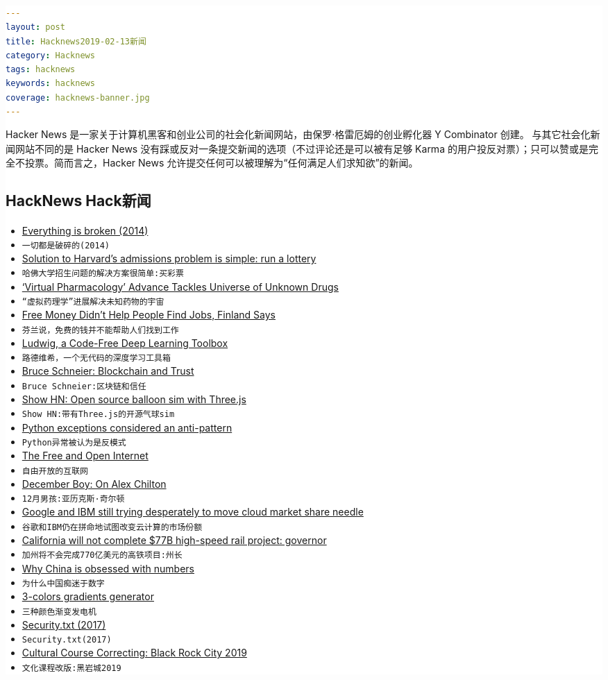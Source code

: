 ```yaml
---
layout: post
title: Hacknews2019-02-13新闻
category: Hacknews
tags: hacknews
keywords: hacknews
coverage: hacknews-banner.jpg
---
```


Hacker News 是一家关于计算机黑客和创业公司的社会化新闻网站，由保罗·格雷厄姆的创业孵化器 Y Combinator 创建。
与其它社会化新闻网站不同的是 Hacker News 没有踩或反对一条提交新闻的选项（不过评论还是可以被有足够 Karma 的用户投反对票）；只可以赞或是完全不投票。简而言之，Hacker News 允许提交任何可以被理解为“任何满足人们求知欲”的新闻。

## HackNews Hack新闻


- [Everything is broken (2014)](https://medium.com/message/everything-is-broken-81e5f33a24e1)
- `一切都是破碎的(2014)`
- [Solution to Harvard’s admissions problem is simple: run a lottery](https://qz.com/1520155/harvard-needs-to-introduce-a-lottery-for-truly-fair-admissions/)
- `哈佛大学招生问题的解决方案很简单:买彩票`
- [‘Virtual Pharmacology’ Advance Tackles Universe of Unknown Drugs](https://www.ucsf.edu/news/2019/02/413236/virtual-pharmacology-advance-tackles-universe-unknown-drugs)
- `“虚拟药理学”进展解决未知药物的宇宙`
- [Free Money Didn’t Help People Find Jobs, Finland Says](https://www.bloomberg.com/news/articles/2019-02-08/finland-finds-basic-income-failed-to-boost-employment)
- `芬兰说，免费的钱并不能帮助人们找到工作`
- [Ludwig, a Code-Free Deep Learning Toolbox](https://eng.uber.com/introducing-ludwig/)
- `路德维希，一个无代码的深度学习工具箱`
- [Bruce Schneier: Blockchain and Trust](https://www.schneier.com/blog/archives/2019/02/blockchain_and_.html)
- `Bruce Schneier:区块链和信任`
- [Show HN: Open source balloon sim with Three.js](https://alexanderperrin.com.au/triangles/ballooning/)
- `Show HN:带有Three.js的开源气球sim`
- [Python exceptions considered an anti-pattern](https://sobolevn.me/2019/02/python-exceptions-considered-an-antipattern)
- `Python异常被认为是反模式`
- [The Free and Open Internet](https://avc.com/2019/02/the-free-and-open-internet/)
- `自由开放的互联网`
- [December Boy: On Alex Chilton](https://www.theringer.com/music/2019/2/11/18219958/alex-chilton-big-star-box-tops-the-letter-career-legacy)
- `12月男孩:亚历克斯·奇尔顿`
- [Google and IBM still trying desperately to move cloud market share needle](https://techcrunch.com/2019/02/12/google-and-ibm-still-trying-desperately-to-move-cloud-market-share-needle/)
- `谷歌和IBM仍在拼命地试图改变云计算的市场份额`
- [California will not complete $77B high-speed rail project: governor](https://www.reuters.com/article/us-california-governor-rail/california-will-not-complete-77-billion-high-speed-rail-project-governor-idUSKCN1Q12II)
- `加州将不会完成770亿美元的高铁项目:州长`
- [Why China is obsessed with numbers](http://www.bbc.com/travel/story/20190210-why-china-is-obsessed-with-numbers)
- `为什么中国痴迷于数字`
- [3-colors gradients generator](https://www.colorffy.com/generator/mgradients)
- `三种颜色渐变发电机`
- [Security.txt (2017)](https://securitytxt.org)
- `Security.txt(2017)`
- [Cultural Course Correcting: Black Rock City 2019](https://journal.burningman.org/2019/02/philosophical-center/tenprinciples/cultural-course-correcting/)
- `文化课程改版:黑岩城2019`